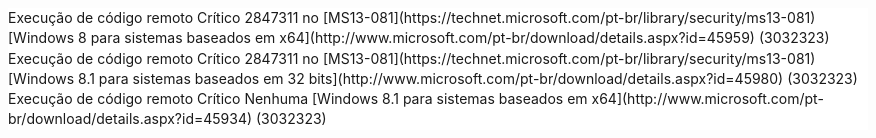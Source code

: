 </td>
<td style="border:1px solid black;">
Execução de código remoto

</td>
<td style="border:1px solid black;">
Crítico

</td>
<td style="border:1px solid black;">
2847311 no [MS13-081](https://technet.microsoft.com/pt-br/library/security/ms13-081)

</td>
</tr>
<tr>
<td style="border:1px solid black;">
[Windows 8 para sistemas baseados em x64](http://www.microsoft.com/pt-br/download/details.aspx?id=45959)  
(3032323)

</td>
<td style="border:1px solid black;">
Execução de código remoto

</td>
<td style="border:1px solid black;">
Crítico

</td>
<td style="border:1px solid black;">
2847311 no [MS13-081](https://technet.microsoft.com/pt-br/library/security/ms13-081)

</td>
</tr>
<tr>
<td style="border:1px solid black;">
[Windows 8.1 para sistemas baseados em 32 bits](http://www.microsoft.com/pt-br/download/details.aspx?id=45980)  
(3032323)

</td>
<td style="border:1px solid black;">
Execução de código remoto

</td>
<td style="border:1px solid black;">
Crítico

</td>
<td style="border:1px solid black;">
Nenhuma

</td>
</tr>
<tr>
<td style="border:1px solid black;">
[Windows 8.1 para sistemas baseados em x64](http://www.microsoft.com/pt-br/download/details.aspx?id=45934)  
(3032323)
